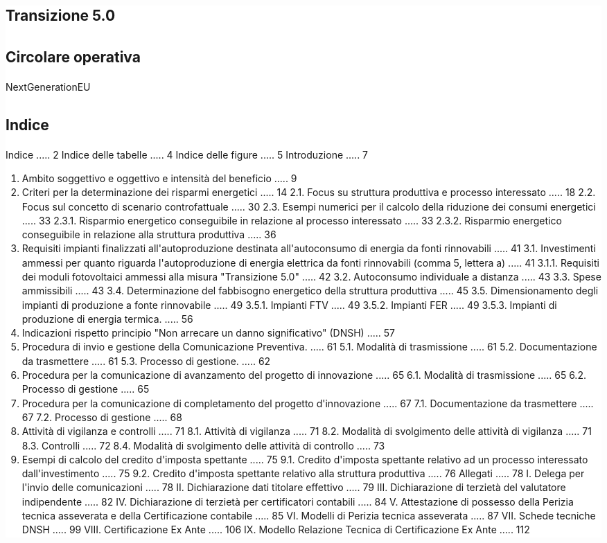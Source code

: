## Transizione 5.0

## Circolare operativa

NextGenerationEU

## Indice

Indice ..... 2
Indice delle tabelle ..... 4
Indice delle figure ..... 5
Introduzione ..... 7

1. Ambito soggettivo e oggettivo e intensità del beneficio ..... 9
2. Criteri per la determinazione dei risparmi energetici ..... 14
2.1. Focus su struttura produttiva e processo interessato ..... 18
2.2. Focus sul concetto di scenario controfattuale ..... 30
2.3. Esempi numerici per il calcolo della riduzione dei consumi energetici ..... 33
2.3.1. Risparmio energetico conseguibile in relazione al processo interessato ..... 33
2.3.2. Risparmio energetico conseguibile in relazione alla struttura produttiva ..... 36
3. Requisiti impianti finalizzati all'autoproduzione destinata all'autoconsumo di energia da fonti rinnovabili ..... 41
3.1. Investimenti ammessi per quanto riguarda l'autoproduzione di energia elettrica da fonti rinnovabili (comma 5, lettera a) ..... 41
3.1.1. Requisiti dei moduli fotovoltaici ammessi alla misura "Transizione 5.0" ..... 42
3.2. Autoconsumo individuale a distanza ..... 43
3.3. Spese ammissibili ..... 43
3.4. Determinazione del fabbisogno energetico della struttura produttiva ..... 45
3.5. Dimensionamento degli impianti di produzione a fonte rinnovabile ..... 49
3.5.1. Impianti FTV ..... 49
3.5.2. Impianti FER ..... 49
3.5.3. Impianti di produzione di energia termica. ..... 56
4. Indicazioni rispetto principio "Non arrecare un danno significativo" (DNSH) ..... 57
5. Procedura di invio e gestione della Comunicazione Preventiva. ..... 61
5.1. Modalità di trasmissione ..... 61
5.2. Documentazione da trasmettere ..... 61
5.3. Processo di gestione. ..... 62
6. Procedura per la comunicazione di avanzamento del progetto di innovazione ..... 65
6.1. Modalità di trasmissione ..... 65
6.2. Processo di gestione ..... 65
7. Procedura per la comunicazione di completamento del progetto d'innovazione ..... 67
7.1. Documentazione da trasmettere ..... 67
7.2. Processo di gestione ..... 68
8. Attività di vigilanza e controlli ..... 71
8.1. Attività di vigilanza ..... 71
8.2. Modalità di svolgimento delle attività di vigilanza ..... 71
8.3. Controlli ..... 72
8.4. Modalità di svolgimento delle attività di controllo ..... 73
9. Esempi di calcolo del credito d'imposta spettante ..... 75
9.1. Credito d'imposta spettante relativo ad un processo interessato dall'investimento ..... 75
9.2. Credito d'imposta spettante relativo alla struttura produttiva ..... 76
Allegati ..... 78
I. Delega per l'invio delle comunicazioni ..... 78
II. Dichiarazione dati titolare effettivo ..... 79
III. Dichiarazione di terzietà del valutatore indipendente ..... 82
IV. Dichiarazione di terzietà per certificatori contabili ..... 84
V. Attestazione di possesso della Perizia tecnica asseverata e della Certificazione contabile ..... 85
VI. Modelli di Perizia tecnica asseverata ..... 87
VII. Schede tecniche DNSH ..... 99
VIII. Certificazione Ex Ante ..... 106
IX. Modello Relazione Tecnica di Certificazione Ex Ante ..... 112